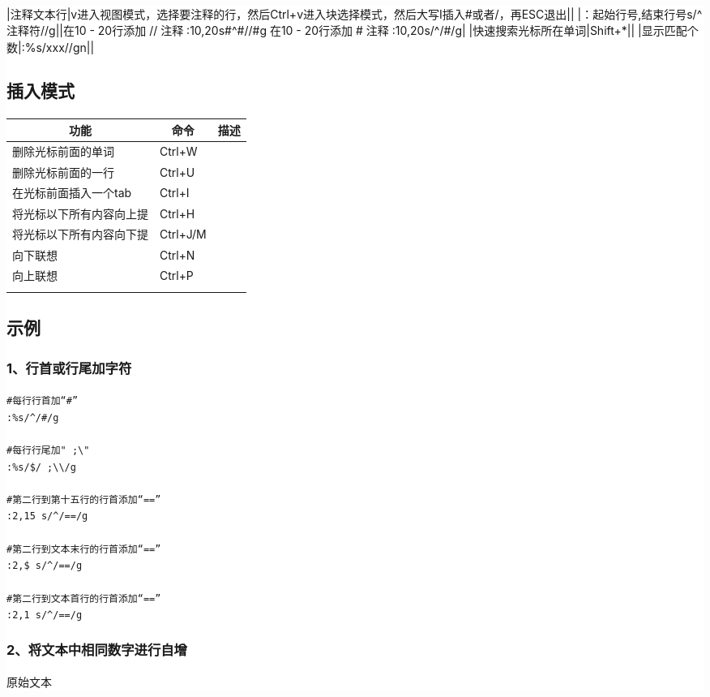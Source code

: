 |注释文本行|v进入视图模式，选择要注释的行，然后Ctrl+v进入块选择模式，然后大写I插入#或者/，再ESC退出||
|：起始行号,结束行号s/^注释符//g||在10 - 20行添加 // 注释 :10,20s#^#​//#g 在10 - 20行添加 # 注释 :10,20s/^/#​/g|
|快速搜索光标所在单词|Shift+\*||
|显示匹配个数|:%s/xxx//gn||

## 插入模式

|**功能**|**命令**|**描述**|
| --------------------------| ----------| --|
|删除光标前面的单词|Ctrl+W||
|删除光标前面的一行|Ctrl+U||
|在光标前面插入一个tab|Ctrl+I||
|将光标以下所有内容向上提|Ctrl+H||
|将光标以下所有内容向下提|Ctrl+J/M||
|向下联想|Ctrl+N||
|向上联想|Ctrl+P||
||||

## 示例

### 1、行首或行尾加字符

```
#每行行首加“#”
:%s/^/#/g

#每行行尾加" ;\"
:%s/$/ ;\\/g

#第二行到第十五行的行首添加“==”
:2,15 s/^/==/g

#第二行到文本末行的行首添加“==”
:2,$ s/^/==/g

#第二行到文本首行的行首添加“==”
:2,1 s/^/==/g
```

### 2、将文本中相同数字进行自增

原始文本
